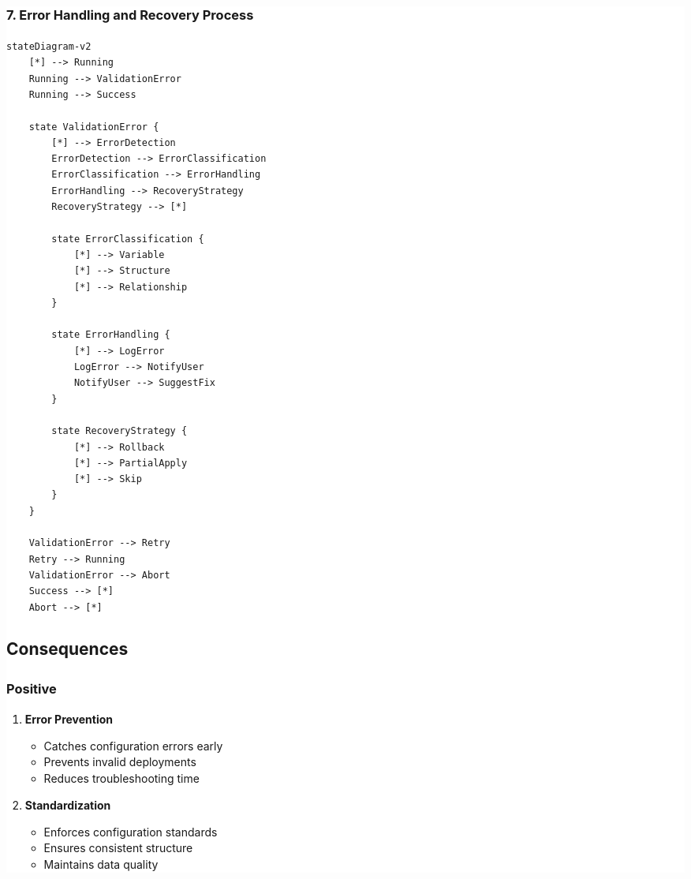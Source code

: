 ### 7. Error Handling and Recovery Process

```mermaid
stateDiagram-v2
    [*] --> Running
    Running --> ValidationError
    Running --> Success
    
    state ValidationError {
        [*] --> ErrorDetection
        ErrorDetection --> ErrorClassification
        ErrorClassification --> ErrorHandling
        ErrorHandling --> RecoveryStrategy
        RecoveryStrategy --> [*]
        
        state ErrorClassification {
            [*] --> Variable
            [*] --> Structure
            [*] --> Relationship
        }
        
        state ErrorHandling {
            [*] --> LogError
            LogError --> NotifyUser
            NotifyUser --> SuggestFix
        }
        
        state RecoveryStrategy {
            [*] --> Rollback
            [*] --> PartialApply
            [*] --> Skip
        }
    }
    
    ValidationError --> Retry
    Retry --> Running
    ValidationError --> Abort
    Success --> [*]
    Abort --> [*]
```

## Consequences

### Positive
1. **Error Prevention**
   - Catches configuration errors early
   - Prevents invalid deployments
   - Reduces troubleshooting time

2. **Standardization**
   - Enforces configuration standards
   - Ensures consistent structure
   - Maintains data quality
